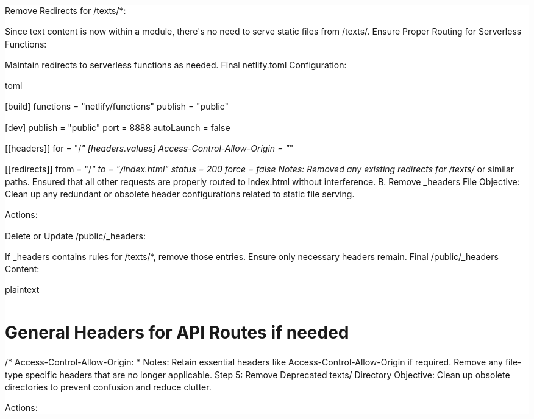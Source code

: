 Remove Redirects for /texts/*:

Since text content is now within a module, there's no need to serve static files from /texts/.
Ensure Proper Routing for Serverless Functions:

Maintain redirects to serverless functions as needed.
Final netlify.toml Configuration:

toml

[build]
  functions = "netlify/functions"
  publish = "public"

[dev]
  publish = "public"
  port = 8888
  autoLaunch = false

[[headers]]
  for = "/*"
  [headers.values]
    Access-Control-Allow-Origin = "*"

[[redirects]]
  from = "/*"
  to = "/index.html"
  status = 200
  force = false
Notes:
Removed any existing redirects for /texts/* or similar paths.
Ensured that all other requests are properly routed to index.html without interference.
B. Remove _headers File
Objective: Clean up any redundant or obsolete header configurations related to static file serving.

Actions:

Delete or Update /public/_headers:

If _headers contains rules for /texts/*, remove those entries.
Ensure only necessary headers remain.
Final /public/_headers Content:

plaintext

# General Headers for API Routes if needed
/* 
  Access-Control-Allow-Origin: *
Notes:
Retain essential headers like Access-Control-Allow-Origin if required.
Remove any file-type specific headers that are no longer applicable.
Step 5: Remove Deprecated texts/ Directory
Objective: Clean up obsolete directories to prevent confusion and reduce clutter.

Actions:

